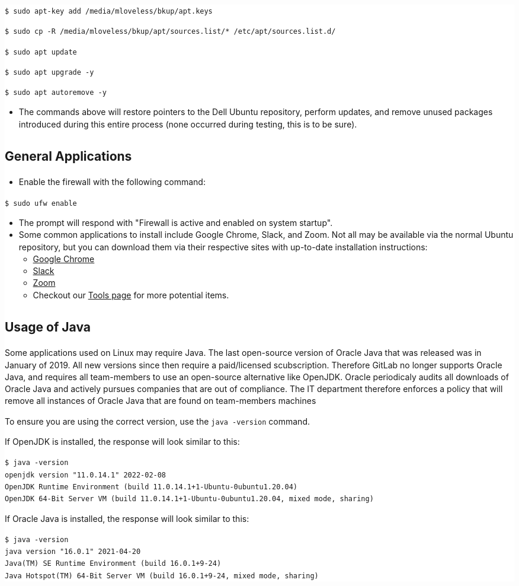`$ sudo apt-key add /media/mloveless/bkup/apt.keys`

`$ sudo cp -R /media/mloveless/bkup/apt/sources.list/* /etc/apt/sources.list.d/`

`$ sudo apt update`

`$ sudo apt upgrade -y`

`$ sudo apt autoremove -y`

- The commands above will restore pointers to the Dell Ubuntu repository, perform updates, and remove unused packages introduced during this entire process (none occurred during testing, this is to be sure).

## General Applications

- Enable the firewall with the following command:

`$ sudo ufw enable`

- The prompt will respond with "Firewall is active and enabled on system startup".
- Some common applications to install include Google Chrome, Slack, and Zoom. Not all may be available via the normal Ubuntu repository, but you can download them via their respective sites with up-to-date installation instructions:
  - [Google Chrome](https://www.google.com/chrome/)
  - [Slack](https://slack.com/downloads/linux)
  - [Zoom](https://zoom.us/download)
  - Checkout our [Tools page](/handbook/tools-and-tips/) for more potential items.

## Usage of Java

Some applications used on Linux may require Java. The last open-source version of Oracle Java that was released was in January of 2019. All new versions since then require a paid/licensed scubscription. Therefore GitLab no longer supports Oracle Java, and requires all team-members to use an open-source alternative like OpenJDK. Oracle periodicaly audits all downloads of Oracle Java and actively pursues companies that are out of compliance. The IT department therefore enforces a policy that will remove all instances of Oracle Java that are found on team-members machines

To ensure you are using the correct version, use the `java -version` command.

If OpenJDK is installed, the response will look similar to this:

``` shell
$ java -version
openjdk version "11.0.14.1" 2022-02-08
OpenJDK Runtime Environment (build 11.0.14.1+1-Ubuntu-0ubuntu1.20.04)
OpenJDK 64-Bit Server VM (build 11.0.14.1+1-Ubuntu-0ubuntu1.20.04, mixed mode, sharing)
```

If Oracle Java is installed, the response will look similar to this:

``` shell
$ java -version
java version "16.0.1" 2021-04-20
Java(TM) SE Runtime Environment (build 16.0.1+9-24)
Java Hotspot(TM) 64-Bit Server VM (build 16.0.1+9-24, mixed mode, sharing)
```

